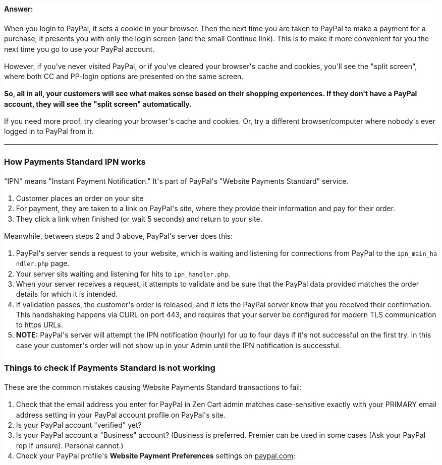 #### Answer:

When you login to PayPal, it sets a cookie in your browser. Then the next time you are taken to PayPal to make a payment for a purchase, it presents you with only the login screen (and the small Continue link). This is to make it more convenient for you the next time you go to use your PayPal account.  

However, if you've never visited PayPal, or if you've cleared your browser's cache and cookies, you'll see the "split screen", where both CC and PP-login options are presented on the same screen.  

**So, all in all, your customers will see what makes sense based on their shopping experiences. If they don't have a PayPal account, they will see the "split screen" automatically.**  

If you need more proof, try clearing your browser's cache and cookies. Or, try a different browser/computer where nobody's ever logged in to PayPal from it.  

---


### How Payments Standard IPN works

"IPN" means "Instant Payment Notification." It's part of PayPal's "Website Payments Standard" service.

1.  Customer places an order on your site
2.  For payment, they are taken to a link on PayPal's site, where they provide their information and pay for their order.
3.  They click a link when finished (or wait 5 seconds) and return to your site.

Meanwhile, between steps 2 and 3 above, PayPal's server does this:

1.  PayPal's server sends a request to your website, which is waiting and listening for connections from PayPal to the `ipn_main_handler.php` page.
2.  Your server sits waiting and listening for hits to `ipn_handler.php`.
3.  When your server receives a request, it attempts to validate and be sure that the PayPal data provided matches the order details for which it is intended.
4.  If validation passes, the customer's order is released, and it lets the PayPal server know that you received their confirmation. This handshaking happens via CURL on port 443, and requires that your server be configured for modern TLS communication to https URLs.
5.  **NOTE:** PayPal's server will attempt the IPN notification (hourly) for up to four days if it's not successful on the first try. In this case your customer's order will not show up in your Admin until the IPN notification is successful.


### Things to check if Payments Standard is not working

These are the common mistakes causing Website Payments Standard transactions to fail:

1.  Check that the email address you enter for PayPal in Zen Cart admin matches case-sensitive exactly with your PRIMARY email address setting in your PayPal account profile on PayPal's site.
2.  Is your PayPal account "verified" yet?
3.  Is your PayPal account a "Business" account? (Business is preferred. Premier can be used in some cases (Ask your PayPal rep if unsure). Personal cannot.)
4.  Check your PayPal profile's **Website Payment Preferences** settings on [paypal.com](https://paypal.com/):
